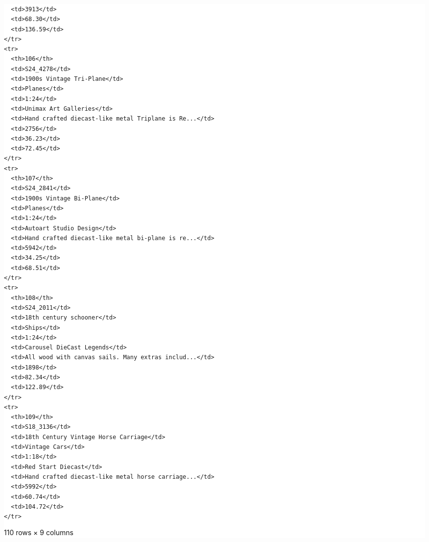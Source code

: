       <td>3913</td>
      <td>68.30</td>
      <td>136.59</td>
    </tr>
    <tr>
      <th>106</th>
      <td>S24_4278</td>
      <td>1900s Vintage Tri-Plane</td>
      <td>Planes</td>
      <td>1:24</td>
      <td>Unimax Art Galleries</td>
      <td>Hand crafted diecast-like metal Triplane is Re...</td>
      <td>2756</td>
      <td>36.23</td>
      <td>72.45</td>
    </tr>
    <tr>
      <th>107</th>
      <td>S24_2841</td>
      <td>1900s Vintage Bi-Plane</td>
      <td>Planes</td>
      <td>1:24</td>
      <td>Autoart Studio Design</td>
      <td>Hand crafted diecast-like metal bi-plane is re...</td>
      <td>5942</td>
      <td>34.25</td>
      <td>68.51</td>
    </tr>
    <tr>
      <th>108</th>
      <td>S24_2011</td>
      <td>18th century schooner</td>
      <td>Ships</td>
      <td>1:24</td>
      <td>Carousel DieCast Legends</td>
      <td>All wood with canvas sails. Many extras includ...</td>
      <td>1898</td>
      <td>82.34</td>
      <td>122.89</td>
    </tr>
    <tr>
      <th>109</th>
      <td>S18_3136</td>
      <td>18th Century Vintage Horse Carriage</td>
      <td>Vintage Cars</td>
      <td>1:18</td>
      <td>Red Start Diecast</td>
      <td>Hand crafted diecast-like metal horse carriage...</td>
      <td>5992</td>
      <td>60.74</td>
      <td>104.72</td>
    </tr>
  </tbody>
</table>
<p>110 rows × 9 columns</p>
</div>
